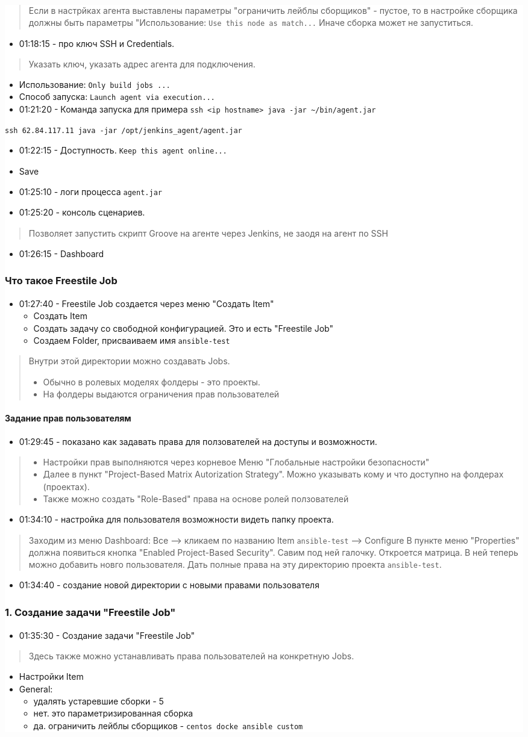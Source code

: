 > Если в настрйках агента выставлены параметры "ограничить лейблы сборщиков" - пустое, то 
> в настройке сборщика должны быть параметры "Использование: `Use this node as match...`
> Иначе сборка может не запуститься.

- 01:18:15 - про ключ SSH и Credentials. 
> Указать ключ, указать адрес агента для подключения.

- Использование: `Only build jobs ...`
- Способ запуска: `Launch agent via execution...`
- 01:21:20 - Команда запуска для примера `ssh <ip hostname> java -jar ~/bin/agent.jar`  
```
ssh 62.84.117.11 java -jar /opt/jenkins_agent/agent.jar
```
- 01:22:15 - Доступность. `Keep this agent online...`
- Save

- 01:25:10 - логи процесса `agent.jar`
- 01:25:20 - консоль сценариев.
> Позволяет запустить скрипт Groove на агенте через Jenkins, не заодя на агент по SSH
- 01:26:15 - Dashboard

### Что такое Freestile Job
- 01:27:40 - Freestile Job создается через меню "Создать Item"
    - Создать Item
    - Создать задачу со свободной конфигурацией. Это и есть "Freestile Job"
    - Создаем Folder, присваиваем имя `ansible-test`
> Внутри этой директории можно создавать Jobs.
> - Обычно в ролевых моделях фолдеры - это проекты. 
> - На фолдеры выдаются ограничения прав пользователей

#### Задание прав пользователям
- 01:29:45 - показано как задавать права для ползователей на доступы и возможности.
> - Настройки прав выполняются через корневое Меню "Глобальные настройки безопасности"
> - Далее в пункт "Project-Based Matrix Autorization Strategy". Можно указывать кому и что доступно на фолдерах (проектах).
> - Также можно создать "Role-Based" права на основе ролей ползователей

- 01:34:10 - настройка для пользователя возможности видеть папку проекта.
> Заходим из меню Dashboard: Все --> кликаем по названию Item `ansible-test` --> Configure 
> В пункте меню "Properties" должна появиться кнопка "Enabled Project-Based Security". Савим под ней галочку.
> Откроется матрица. В ней теперь можно добавить новго пользователя.
> Дать полные права на эту директорию проекта `ansible-test`.

- 01:34:40 - создание новой директории с новыми правами пользователя

### 1. Создание задачи "Freestile Job"
- 01:35:30 - Создание задачи "Freestile Job"
> Здесь также можно устанавливать права пользователей на конкретную Jobs.
- Настройки Item 
- General:
  - удалять устаревшие сборки - 5
  - нет. это параметризированная сборка
  - да. ограничить лейблы сборщиков - `centos docke ansible custom`
